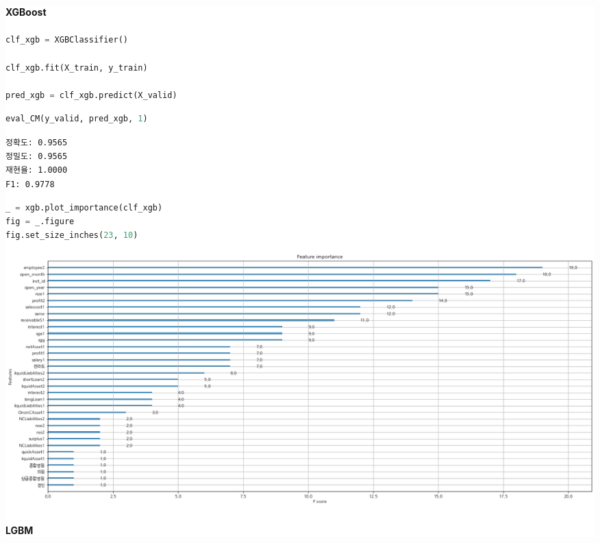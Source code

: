 

#### XGBoost


```python
clf_xgb = XGBClassifier()

clf_xgb.fit(X_train, y_train)

pred_xgb = clf_xgb.predict(X_valid)
```
    


```python
eval_CM(y_valid, pred_xgb, 1)
```

    정확도: 0.9565
    정밀도: 0.9565
    재현율: 1.0000
    F1: 0.9778
    


```python
_ = xgb.plot_importance(clf_xgb)
fig = _.figure
fig.set_size_inches(23, 10)
```


    
![png](/assets/images/sourceImg/hospital_open_close_prediction_forecast_files/hospital_open_close_prediction_forecast_77_0.png)
    


#### LGBM

